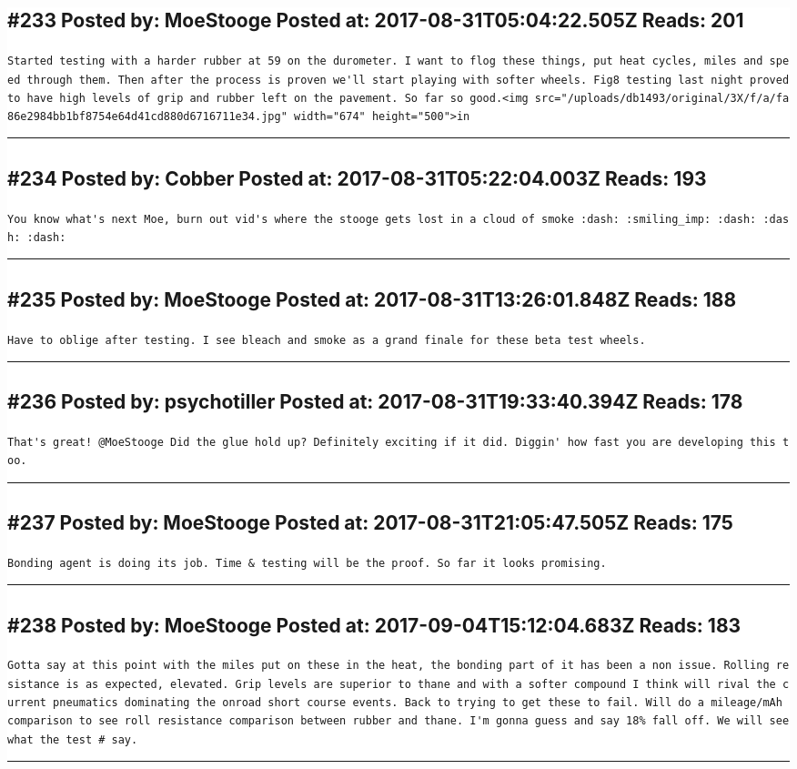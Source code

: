 ## \#233 Posted by: MoeStooge Posted at: 2017-08-31T05:04:22.505Z Reads: 201

```
Started testing with a harder rubber at 59 on the durometer. I want to flog these things, put heat cycles, miles and speed through them. Then after the process is proven we'll start playing with softer wheels. Fig8 testing last night proved to have high levels of grip and rubber left on the pavement. So far so good.<img src="/uploads/db1493/original/3X/f/a/fa86e2984bb1bf8754e64d41cd880d6716711e34.jpg" width="674" height="500">in
```

---
## \#234 Posted by: Cobber Posted at: 2017-08-31T05:22:04.003Z Reads: 193

```
You know what's next Moe, burn out vid's where the stooge gets lost in a cloud of smoke :dash: :smiling_imp: :dash: :dash: :dash:
```

---
## \#235 Posted by: MoeStooge Posted at: 2017-08-31T13:26:01.848Z Reads: 188

```
Have to oblige after testing. I see bleach and smoke as a grand finale for these beta test wheels.
```

---
## \#236 Posted by: psychotiller Posted at: 2017-08-31T19:33:40.394Z Reads: 178

```
That's great! @MoeStooge Did the glue hold up? Definitely exciting if it did. Diggin' how fast you are developing this too.
```

---
## \#237 Posted by: MoeStooge Posted at: 2017-08-31T21:05:47.505Z Reads: 175

```
Bonding agent is doing its job. Time & testing will be the proof. So far it looks promising.
```

---
## \#238 Posted by: MoeStooge Posted at: 2017-09-04T15:12:04.683Z Reads: 183

```
Gotta say at this point with the miles put on these in the heat, the bonding part of it has been a non issue. Rolling resistance is as expected, elevated. Grip levels are superior to thane and with a softer compound I think will rival the current pneumatics dominating the onroad short course events. Back to trying to get these to fail. Will do a mileage/mAh comparison to see roll resistance comparison between rubber and thane. I'm gonna guess and say 18% fall off. We will see what the test # say.
```

---